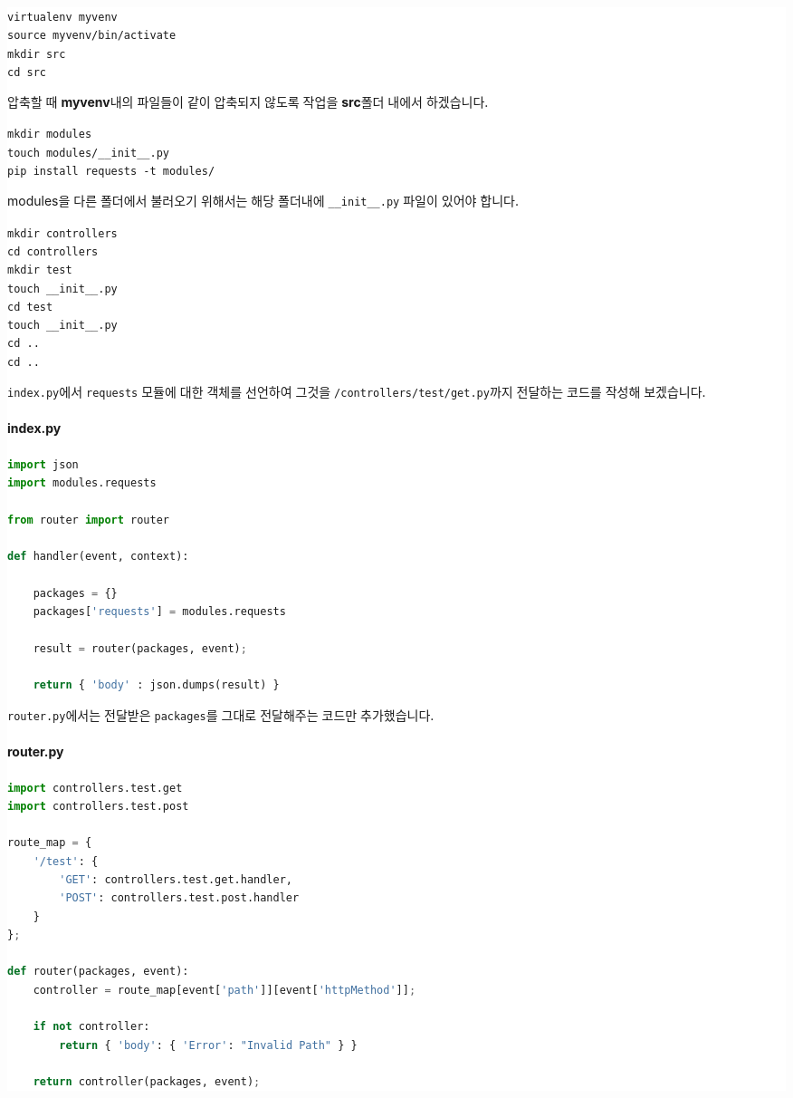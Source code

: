 ```
virtualenv myvenv
source myvenv/bin/activate
mkdir src
cd src
```

압축할 때 **myvenv**내의 파일들이 같이 압축되지 않도록 작업을 **src**폴더 내에서 하겠습니다.

```
mkdir modules
touch modules/__init__.py
pip install requests -t modules/
```

modules을 다른 폴더에서 불러오기 위해서는 해당 폴더내에 `__init__.py` 파일이 있어야 합니다.

```
mkdir controllers
cd controllers
mkdir test
touch __init__.py
cd test
touch __init__.py
cd ..
cd ..
```

`index.py`에서 `requests` 모듈에 대한 객체를 선언하여 그것을 `/controllers/test/get.py`까지 전달하는 코드를 작성해 보겠습니다.

#### index.py
```Python
import json
import modules.requests

from router import router

def handler(event, context):
    
    packages = {}
    packages['requests'] = modules.requests
    
    result = router(packages, event);

    return { 'body' : json.dumps(result) }
```

`router.py`에서는 전달받은 `packages`를 그대로 전달해주는 코드만 추가했습니다.

#### router.py

```Python
import controllers.test.get
import controllers.test.post

route_map = {
    '/test': {
        'GET': controllers.test.get.handler,
        'POST': controllers.test.post.handler
    }
};

def router(packages, event):
    controller = route_map[event['path']][event['httpMethod']];
    
    if not controller:
        return { 'body': { 'Error': "Invalid Path" } }
    
    return controller(packages, event);
```